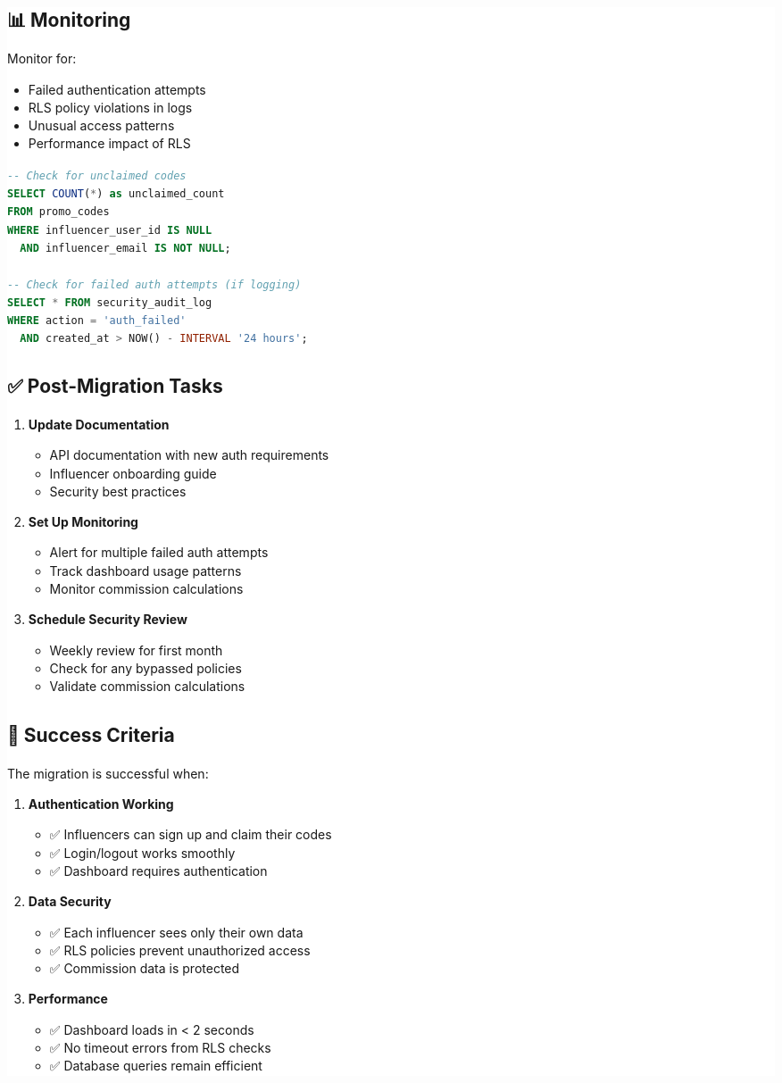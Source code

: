## 📊 Monitoring

Monitor for:
- Failed authentication attempts
- RLS policy violations in logs
- Unusual access patterns
- Performance impact of RLS

```sql
-- Check for unclaimed codes
SELECT COUNT(*) as unclaimed_count
FROM promo_codes
WHERE influencer_user_id IS NULL
  AND influencer_email IS NOT NULL;

-- Check for failed auth attempts (if logging)
SELECT * FROM security_audit_log
WHERE action = 'auth_failed'
  AND created_at > NOW() - INTERVAL '24 hours';
```

## ✅ Post-Migration Tasks

1. **Update Documentation**
   - API documentation with new auth requirements
   - Influencer onboarding guide
   - Security best practices

2. **Set Up Monitoring**
   - Alert for multiple failed auth attempts
   - Track dashboard usage patterns
   - Monitor commission calculations

3. **Schedule Security Review**
   - Weekly review for first month
   - Check for any bypassed policies
   - Validate commission calculations

## 🎉 Success Criteria

The migration is successful when:

1. **Authentication Working**
   - ✅ Influencers can sign up and claim their codes
   - ✅ Login/logout works smoothly
   - ✅ Dashboard requires authentication

2. **Data Security**
   - ✅ Each influencer sees only their own data
   - ✅ RLS policies prevent unauthorized access
   - ✅ Commission data is protected

3. **Performance**
   - ✅ Dashboard loads in < 2 seconds
   - ✅ No timeout errors from RLS checks
   - ✅ Database queries remain efficient
